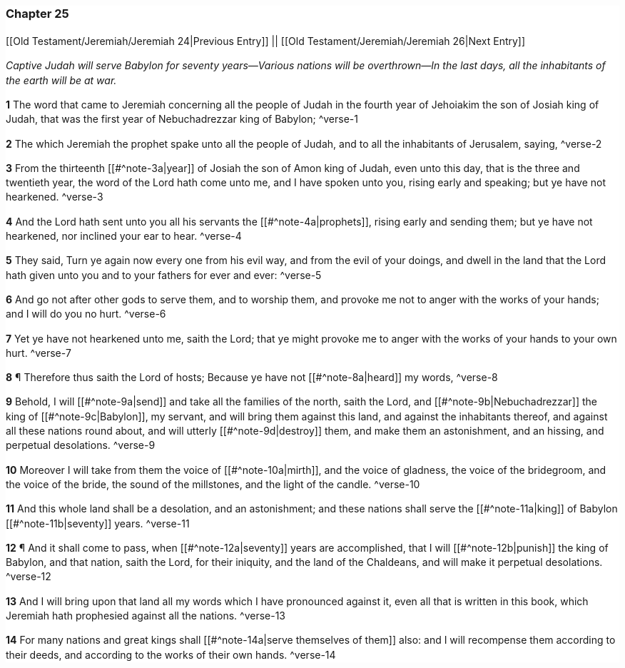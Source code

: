 ### Chapter 25

[[Old Testament/Jeremiah/Jeremiah 24|Previous Entry]]  ||  [[Old Testament/Jeremiah/Jeremiah 26|Next Entry]]

*Captive Judah will serve Babylon for seventy years—Various nations will be overthrown—In the last days, all the inhabitants of the earth will be at war.*

**1**  The word that came to Jeremiah concerning all the people of Judah in the fourth year of Jehoiakim the son of Josiah king of Judah, that was the first year of Nebuchadrezzar king of Babylon; ^verse-1

**2**  The which Jeremiah the prophet spake unto all the people of Judah, and to all the inhabitants of Jerusalem, saying, ^verse-2

**3**  From the thirteenth [[#^note-3a|year]] of Josiah the son of Amon king of Judah, even unto this day, that is the three and twentieth year, the word of the Lord hath come unto me, and I have spoken unto you, rising early and speaking; but ye have not hearkened. ^verse-3

**4**  And the Lord hath sent unto you all his servants the [[#^note-4a|prophets]], rising early and sending them; but ye have not hearkened, nor inclined your ear to hear. ^verse-4

**5**  They said, Turn ye again now every one from his evil way, and from the evil of your doings, and dwell in the land that the Lord hath given unto you and to your fathers for ever and ever: ^verse-5

**6**  And go not after other gods to serve them, and to worship them, and provoke me not to anger with the works of your hands; and I will do you no hurt. ^verse-6

**7**  Yet ye have not hearkened unto me, saith the Lord; that ye might provoke me to anger with the works of your hands to your own hurt. ^verse-7

**8**  ¶ Therefore thus saith the Lord of hosts; Because ye have not [[#^note-8a|heard]] my words, ^verse-8

**9**  Behold, I will [[#^note-9a|send]] and take all the families of the north, saith the Lord, and [[#^note-9b|Nebuchadrezzar]] the king of [[#^note-9c|Babylon]], my servant, and will bring them against this land, and against the inhabitants thereof, and against all these nations round about, and will utterly [[#^note-9d|destroy]] them, and make them an astonishment, and an hissing, and perpetual desolations. ^verse-9

**10**  Moreover I will take from them the voice of [[#^note-10a|mirth]], and the voice of gladness, the voice of the bridegroom, and the voice of the bride, the sound of the millstones, and the light of the candle. ^verse-10

**11**  And this whole land shall be a desolation, and an astonishment; and these nations shall serve the [[#^note-11a|king]] of Babylon [[#^note-11b|seventy]] years. ^verse-11

**12**  ¶ And it shall come to pass, when [[#^note-12a|seventy]] years are accomplished, that I will [[#^note-12b|punish]] the king of Babylon, and that nation, saith the Lord, for their iniquity, and the land of the Chaldeans, and will make it perpetual desolations. ^verse-12

**13**  And I will bring upon that land all my words which I have pronounced against it, even all that is written in this book, which Jeremiah hath prophesied against all the nations. ^verse-13

**14**  For many nations and great kings shall [[#^note-14a|serve themselves of them]] also: and I will recompense them according to their deeds, and according to the works of their own hands. ^verse-14
